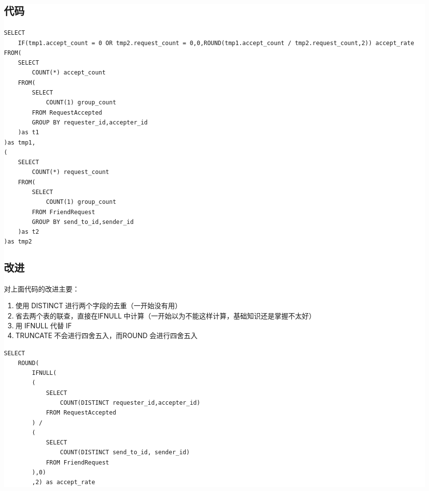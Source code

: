 ## 代码
```
SELECT
    IF(tmp1.accept_count = 0 OR tmp2.request_count = 0,0,ROUND(tmp1.accept_count / tmp2.request_count,2)) accept_rate
FROM(
    SELECT
        COUNT(*) accept_count
    FROM(
        SELECT
            COUNT(1) group_count
        FROM RequestAccepted
        GROUP BY requester_id,accepter_id
    )as t1
)as tmp1,
(
    SELECT
        COUNT(*) request_count
    FROM(
        SELECT
            COUNT(1) group_count
        FROM FriendRequest
        GROUP BY send_to_id,sender_id
    )as t2
)as tmp2
```
## 改进
对上面代码的改进主要：
1. 使用 DISTINCT 进行两个字段的去重（一开始没有用）
2. 省去两个表的联查，直接在IFNULL 中计算（一开始以为不能这样计算，基础知识还是掌握不太好）
3. 用 IFNULL 代替 IF
4. TRUNCATE 不会进行四舍五入，而ROUND 会进行四舍五入

```
SELECT 
    ROUND(
        IFNULL(
        (
            SELECT
                COUNT(DISTINCT requester_id,accepter_id)
            FROM RequestAccepted
        ) / 
        (
            SELECT
                COUNT(DISTINCT send_to_id, sender_id)
            FROM FriendRequest
        ),0)
        ,2) as accept_rate

```
